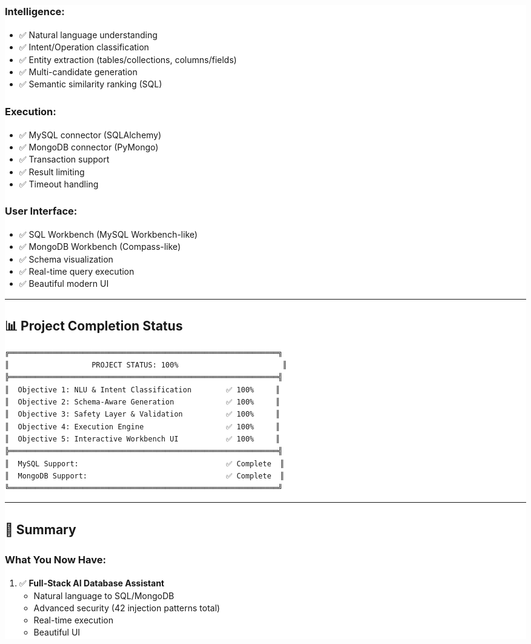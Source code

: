 ### **Intelligence:**
- ✅ Natural language understanding
- ✅ Intent/Operation classification
- ✅ Entity extraction (tables/collections, columns/fields)
- ✅ Multi-candidate generation
- ✅ Semantic similarity ranking (SQL)

### **Execution:**
- ✅ MySQL connector (SQLAlchemy)
- ✅ MongoDB connector (PyMongo)
- ✅ Transaction support
- ✅ Result limiting
- ✅ Timeout handling

### **User Interface:**
- ✅ SQL Workbench (MySQL Workbench-like)
- ✅ MongoDB Workbench (Compass-like)
- ✅ Schema visualization
- ✅ Real-time query execution
- ✅ Beautiful modern UI

---

## 📊 **Project Completion Status**

```
╔══════════════════════════════════════════════════════════════╗
║                   PROJECT STATUS: 100%                        ║
╠══════════════════════════════════════════════════════════════╣
║  Objective 1: NLU & Intent Classification        ✅ 100%     ║
║  Objective 2: Schema-Aware Generation            ✅ 100%     ║
║  Objective 3: Safety Layer & Validation          ✅ 100%     ║
║  Objective 4: Execution Engine                   ✅ 100%     ║
║  Objective 5: Interactive Workbench UI           ✅ 100%     ║
╠══════════════════════════════════════════════════════════════╣
║  MySQL Support:                                  ✅ Complete  ║
║  MongoDB Support:                                ✅ Complete  ║
╚══════════════════════════════════════════════════════════════╝
```

---

## 🎊 **Summary**

### **What You Now Have:**

1. ✅ **Full-Stack AI Database Assistant**
   - Natural language to SQL/MongoDB
   - Advanced security (42 injection patterns total)
   - Real-time execution
   - Beautiful UI

